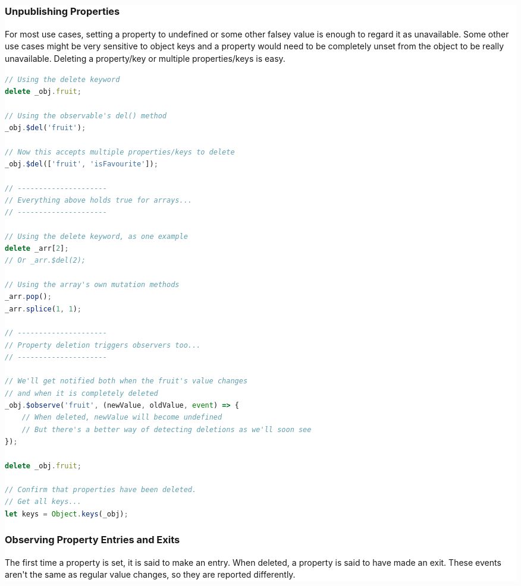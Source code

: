 ### Unpublishing Properties

For most use cases, setting a property to undefined or some other falsey value is enough to regard it as unavailable. Some other use cases might be very sensitive to object keys and a property would need to be completely unset from the object to be really unavailable. Deleting a property/key or multiple properties/keys is easy.

```javascript
// Using the delete keyword
delete _obj.fruit;

// Using the observable's del() method
_obj.$del('fruit');

// Now this accepts multiple properties/keys to delete
_obj.$del(['fruit', 'isFavourite']);

// ---------------------
// Everything above holds true for arrays...
// ---------------------

// Using the delete keyword, as one example
delete _arr[2];
// Or _arr.$del(2);

// Using the array's own mutation methods
_arr.pop();
_arr.splice(1, 1);

// ---------------------
// Property deletion triggers observers too...
// ---------------------

// We'll get notified both when the fruit's value changes
// and when it is completely deleted
_obj.$observe('fruit', (newValue, oldValue, event) => {
    // When deleted, newValue will become undefined
    // But there's a better way of detecting deletions as we'll soon see
});

delete _obj.fruit;

// Confirm that properties have been deleted.
// Get all keys...
let keys = Object.keys(_obj);
```

### Observing Property Entries and Exits

The first time a property is set, it is said to make an entry. When deleted, a property is said to have made an exit. These events aren't the same as regular value changes, so they are reported differently.
